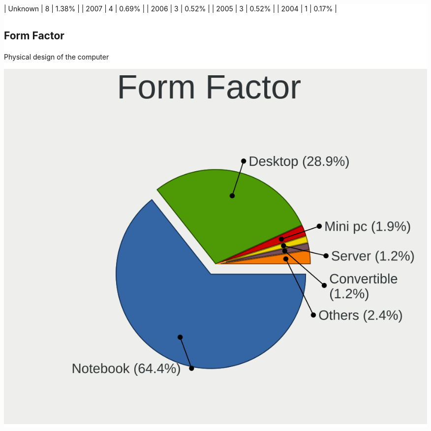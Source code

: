 | Unknown | 8         | 1.38%   |
| 2007    | 4         | 0.69%   |
| 2006    | 3         | 0.52%   |
| 2005    | 3         | 0.52%   |
| 2004    | 1         | 0.17%   |

Form Factor
-----------

Physical design of the computer

![Form Factor](./images/pie_chart/node_formfactor.svg)
